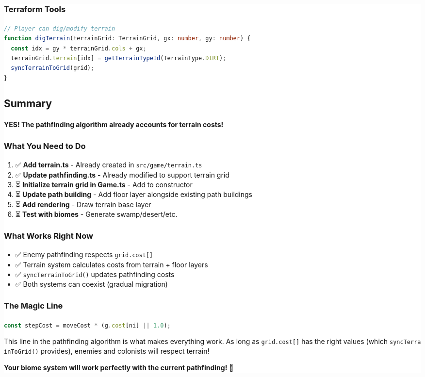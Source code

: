 ### Terraform Tools
```typescript
// Player can dig/modify terrain
function digTerrain(terrainGrid: TerrainGrid, gx: number, gy: number) {
  const idx = gy * terrainGrid.cols + gx;
  terrainGrid.terrain[idx] = getTerrainTypeId(TerrainType.DIRT);
  syncTerrainToGrid(grid);
}
```

## Summary

**YES! The pathfinding algorithm already accounts for terrain costs!**

### What You Need to Do

1. ✅ **Add terrain.ts** - Already created in `src/game/terrain.ts`
2. ✅ **Update pathfinding.ts** - Already modified to support terrain grid
3. ⏳ **Initialize terrain grid in Game.ts** - Add to constructor
4. ⏳ **Update path building** - Add floor layer alongside existing path buildings
5. ⏳ **Add rendering** - Draw terrain base layer
6. ⏳ **Test with biomes** - Generate swamp/desert/etc.

### What Works Right Now

- ✅ Enemy pathfinding respects `grid.cost[]`
- ✅ Terrain system calculates costs from terrain + floor layers
- ✅ `syncTerrainToGrid()` updates pathfinding costs
- ✅ Both systems can coexist (gradual migration)

### The Magic Line

```typescript
const stepCost = moveCost * (g.cost[ni] || 1.0);
```

This line in the pathfinding algorithm is what makes everything work. As long as `grid.cost[]` has the right values (which `syncTerrainToGrid()` provides), enemies and colonists will respect terrain!

**Your biome system will work perfectly with the current pathfinding!** 🎉
